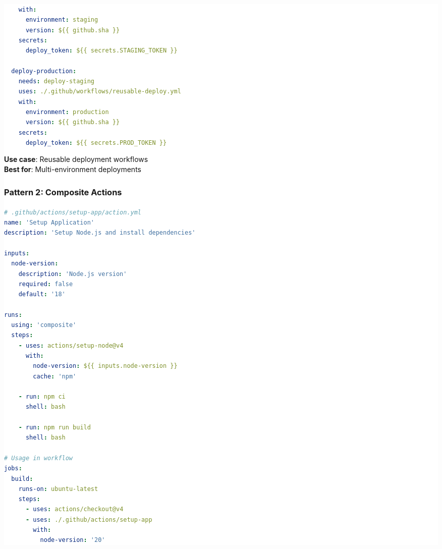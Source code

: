 ```yaml
    with:
      environment: staging
      version: ${{ github.sha }}
    secrets:
      deploy_token: ${{ secrets.STAGING_TOKEN }}
  
  deploy-production:
    needs: deploy-staging
    uses: ./.github/workflows/reusable-deploy.yml
    with:
      environment: production
      version: ${{ github.sha }}
    secrets:
      deploy_token: ${{ secrets.PROD_TOKEN }}
```

**Use case**: Reusable deployment workflows  
**Best for**: Multi-environment deployments

### Pattern 2: Composite Actions

```yaml
# .github/actions/setup-app/action.yml
name: 'Setup Application'
description: 'Setup Node.js and install dependencies'

inputs:
  node-version:
    description: 'Node.js version'
    required: false
    default: '18'

runs:
  using: 'composite'
  steps:
    - uses: actions/setup-node@v4
      with:
        node-version: ${{ inputs.node-version }}
        cache: 'npm'
    
    - run: npm ci
      shell: bash
    
    - run: npm run build
      shell: bash

# Usage in workflow
jobs:
  build:
    runs-on: ubuntu-latest
    steps:
      - uses: actions/checkout@v4
      - uses: ./.github/actions/setup-app
        with:
          node-version: '20'
```
